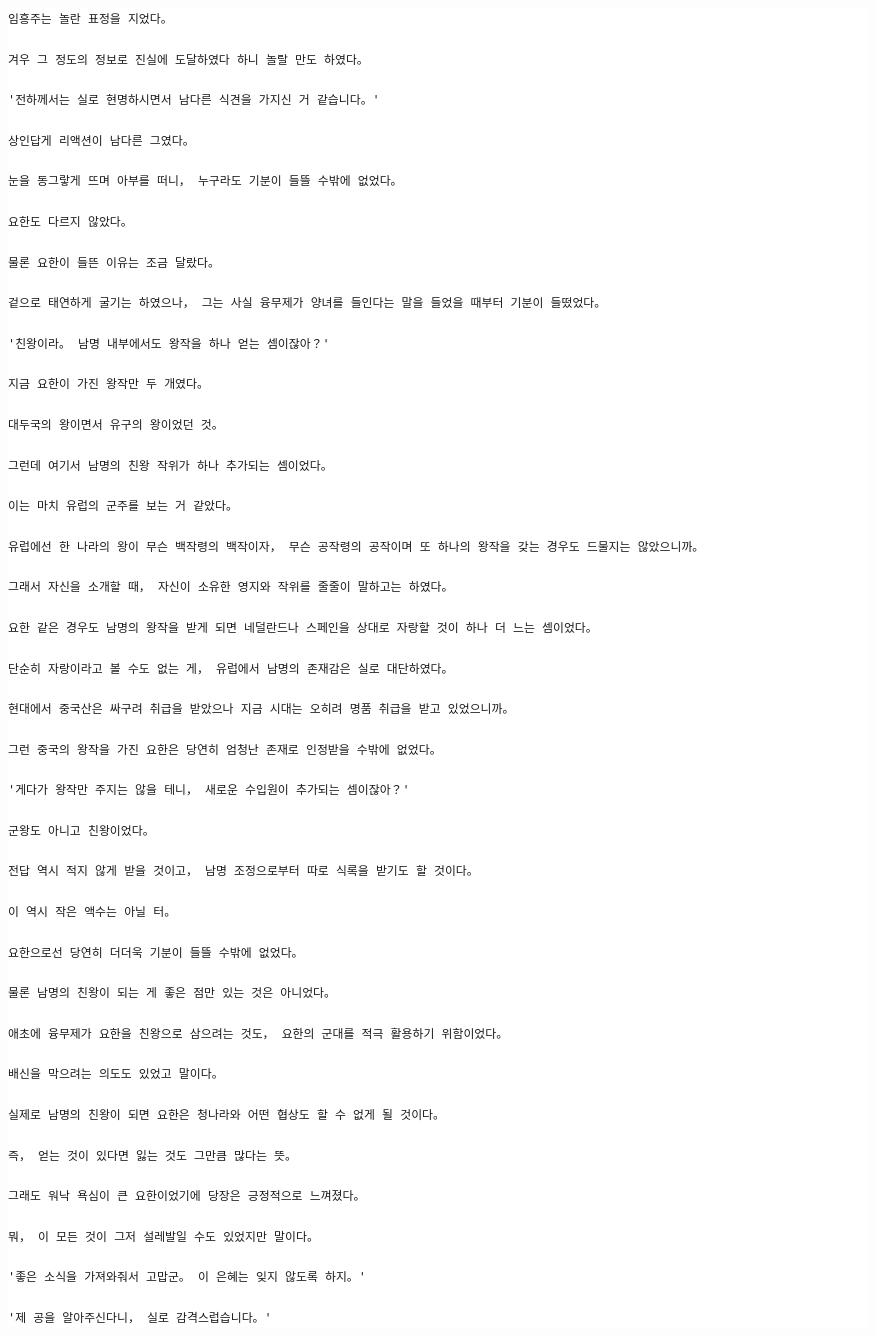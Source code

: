 	임흥주는 놀란 표정을 지었다。

	겨우 그 정도의 정보로 진실에 도달하였다 하니 놀랄 만도 하였다。

	'전하께서는 실로 현명하시면서 남다른 식견을 가지신 거 같습니다。'

	상인답게 리액션이 남다른 그였다。

	눈을 동그랗게 뜨며 아부를 떠니， 누구라도 기분이 들뜰 수밖에 없었다。

	요한도 다르지 않았다。

	물론 요한이 들뜬 이유는 조금 달랐다。

	겉으로 태연하게 굴기는 하였으나， 그는 사실 융무제가 양녀를 들인다는 말을 들었을 때부터 기분이 들떴었다。

	'친왕이라。 남명 내부에서도 왕작을 하나 얻는 셈이잖아？'

	지금 요한이 가진 왕작만 두 개였다。

	대두국의 왕이면서 유구의 왕이었던 것。

	그런데 여기서 남명의 친왕 작위가 하나 추가되는 셈이었다。

	이는 마치 유럽의 군주를 보는 거 같았다。

	유럽에선 한 나라의 왕이 무슨 백작령의 백작이자， 무슨 공작령의 공작이며 또 하나의 왕작을 갖는 경우도 드물지는 않았으니까。

	그래서 자신을 소개할 때， 자신이 소유한 영지와 작위를 줄줄이 말하고는 하였다。

	요한 같은 경우도 남명의 왕작을 받게 되면 네덜란드나 스페인을 상대로 자랑할 것이 하나 더 느는 셈이었다。

	단순히 자랑이라고 볼 수도 없는 게， 유럽에서 남명의 존재감은 실로 대단하였다。

	현대에서 중국산은 싸구려 취급을 받았으나 지금 시대는 오히려 명품 취급을 받고 있었으니까。

	그런 중국의 왕작을 가진 요한은 당연히 엄청난 존재로 인정받을 수밖에 없었다。

	'게다가 왕작만 주지는 않을 테니， 새로운 수입원이 추가되는 셈이잖아？'

	군왕도 아니고 친왕이었다。

	전답 역시 적지 않게 받을 것이고， 남명 조정으로부터 따로 식록을 받기도 할 것이다。

	이 역시 작은 액수는 아닐 터。

	요한으로선 당연히 더더욱 기분이 들뜰 수밖에 없었다。

	물론 남명의 친왕이 되는 게 좋은 점만 있는 것은 아니었다。

	애초에 융무제가 요한을 친왕으로 삼으려는 것도， 요한의 군대를 적극 활용하기 위함이었다。

	배신을 막으려는 의도도 있었고 말이다。

	실제로 남명의 친왕이 되면 요한은 청나라와 어떤 협상도 할 수 없게 될 것이다。

	즉， 얻는 것이 있다면 잃는 것도 그만큼 많다는 뜻。

	그래도 워낙 욕심이 큰 요한이었기에 당장은 긍정적으로 느껴졌다。

	뭐， 이 모든 것이 그저 설레발일 수도 있었지만 말이다。

	'좋은 소식을 가져와줘서 고맙군。 이 은혜는 잊지 않도록 하지。'

	'제 공을 알아주신다니， 실로 감격스럽습니다。'
